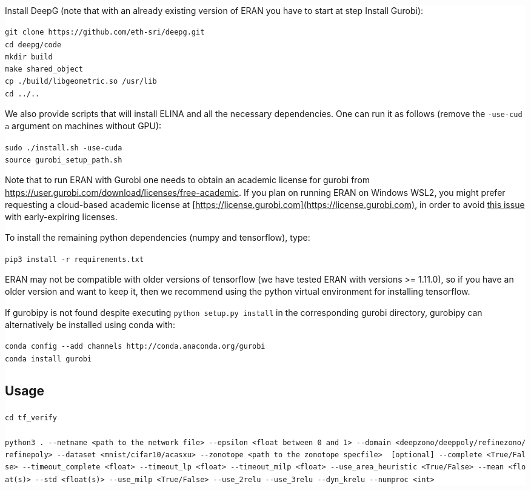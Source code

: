 Install DeepG (note that with an already existing version of ERAN you have to start at step Install Gurobi):
```
git clone https://github.com/eth-sri/deepg.git
cd deepg/code
mkdir build
make shared_object
cp ./build/libgeometric.so /usr/lib
cd ../..
```

We also provide scripts that will install ELINA and all the necessary dependencies. One can run it as follows (remove the `-use-cuda` argument on machines without GPU):

```
sudo ./install.sh -use-cuda
source gurobi_setup_path.sh
```


Note that to run ERAN with Gurobi one needs to obtain an academic license for gurobi from https://user.gurobi.com/download/licenses/free-academic.
If you plan on running ERAN on Windows WSL2, you might prefer requesting a cloud-based academic license at [https://license.gurobi.com](https://license.gurobi.com), in order to avoid [this issue](https://github.com/microsoft/WSL/issues/5352) with early-expiring licenses.

To install the remaining python dependencies (numpy and tensorflow), type:

```
pip3 install -r requirements.txt
```

ERAN may not be compatible with older versions of tensorflow (we have tested ERAN with versions >= 1.11.0), so if you have an older version and want to keep it, then we recommend using the python virtual environment for installing tensorflow.

If gurobipy is not found despite executing `python setup.py install` in the corresponding gurobi directory, 
gurobipy can alternatively be installed using conda with:
```
conda config --add channels http://conda.anaconda.org/gurobi
conda install gurobi
```


Usage
-------------

```
cd tf_verify

python3 . --netname <path to the network file> --epsilon <float between 0 and 1> --domain <deepzono/deeppoly/refinezono/refinepoly> --dataset <mnist/cifar10/acasxu> --zonotope <path to the zonotope specfile>  [optional] --complete <True/False> --timeout_complete <float> --timeout_lp <float> --timeout_milp <float> --use_area_heuristic <True/False> --mean <float(s)> --std <float(s)> --use_milp <True/False> --use_2relu --use_3relu --dyn_krelu --numproc <int>
```


[comment]: <> (Alternatively install m4 using &#40;not recommended for Ubuntu 20.04&#41;:)
[comment]: <> (```)
[comment]: <> (wget ftp://ftp.gnu.org/gnu/m4/m4-1.4.1.tar.gz)
[comment]: <> (tar -xvzf m4-1.4.1.tar.gz)
[comment]: <> (cd m4-1.4.1)
[comment]: <> (./configure)
[comment]: <> (make)
[comment]: <> (make install)
[comment]: <> (cp src/m4 /usr/bin)
[comment]: <> (cd ..)
[comment]: <> (rm m4-1.4.1.tar.gz)
[comment]: <> (```)
